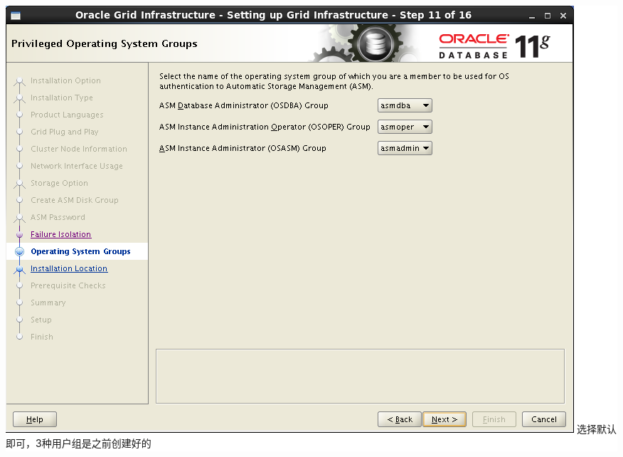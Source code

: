![image](https://github.com/dwjlw1314/DWJ-PROJECT/raw/master/PictureSource/oraclegR1/3.25.13.jpg)
选择默认即可，3种用户组是之前创建好的
